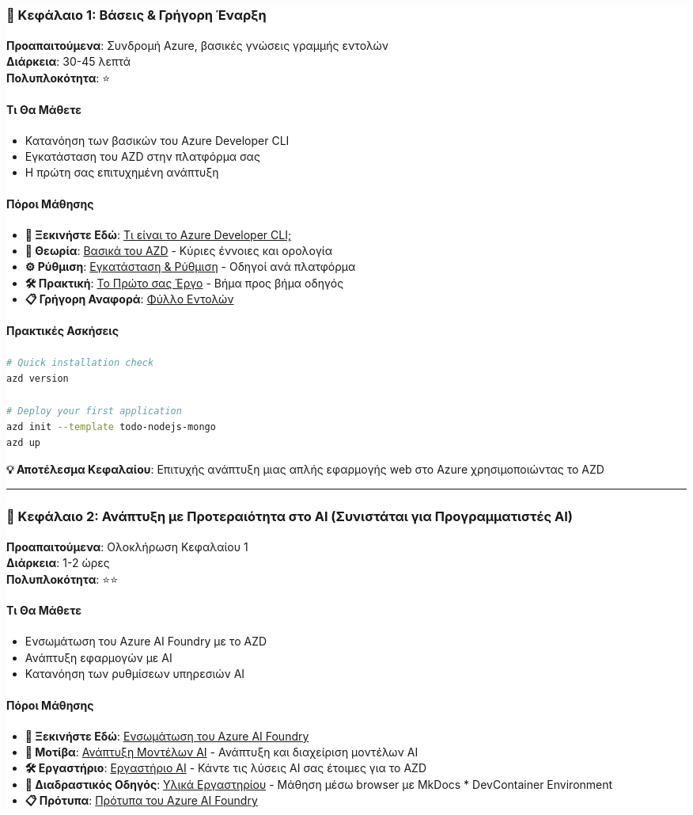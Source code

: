 ### 🚀 Κεφάλαιο 1: Βάσεις & Γρήγορη Έναρξη
**Προαπαιτούμενα**: Συνδρομή Azure, βασικές γνώσεις γραμμής εντολών  
**Διάρκεια**: 30-45 λεπτά  
**Πολυπλοκότητα**: ⭐

#### Τι Θα Μάθετε
- Κατανόηση των βασικών του Azure Developer CLI
- Εγκατάσταση του AZD στην πλατφόρμα σας
- Η πρώτη σας επιτυχημένη ανάπτυξη

#### Πόροι Μάθησης
- **🎯 Ξεκινήστε Εδώ**: [Τι είναι το Azure Developer CLI;](../..)
- **📖 Θεωρία**: [Βασικά του AZD](docs/getting-started/azd-basics.md) - Κύριες έννοιες και ορολογία
- **⚙️ Ρύθμιση**: [Εγκατάσταση & Ρύθμιση](docs/getting-started/installation.md) - Οδηγοί ανά πλατφόρμα
- **🛠️ Πρακτική**: [Το Πρώτο σας Έργο](docs/getting-started/first-project.md) - Βήμα προς βήμα οδηγός
- **📋 Γρήγορη Αναφορά**: [Φύλλο Εντολών](resources/cheat-sheet.md)

#### Πρακτικές Ασκήσεις
```bash
# Quick installation check
azd version

# Deploy your first application
azd init --template todo-nodejs-mongo
azd up
```

**💡 Αποτέλεσμα Κεφαλαίου**: Επιτυχής ανάπτυξη μιας απλής εφαρμογής web στο Azure χρησιμοποιώντας το AZD

---

### 🤖 Κεφάλαιο 2: Ανάπτυξη με Προτεραιότητα στο AI (Συνιστάται για Προγραμματιστές AI)
**Προαπαιτούμενα**: Ολοκλήρωση Κεφαλαίου 1  
**Διάρκεια**: 1-2 ώρες  
**Πολυπλοκότητα**: ⭐⭐

#### Τι Θα Μάθετε
- Ενσωμάτωση του Azure AI Foundry με το AZD
- Ανάπτυξη εφαρμογών με AI
- Κατανόηση των ρυθμίσεων υπηρεσιών AI

#### Πόροι Μάθησης
- **🎯 Ξεκινήστε Εδώ**: [Ενσωμάτωση του Azure AI Foundry](docs/ai-foundry/azure-ai-foundry-integration.md)
- **📖 Μοτίβα**: [Ανάπτυξη Μοντέλων AI](docs/ai-foundry/ai-model-deployment.md) - Ανάπτυξη και διαχείριση μοντέλων AI
- **🛠️ Εργαστήριο**: [Εργαστήριο AI](docs/ai-foundry/ai-workshop-lab.md) - Κάντε τις λύσεις AI σας έτοιμες για το AZD
- **🎥 Διαδραστικός Οδηγός**: [Υλικά Εργαστηρίου](workshop/README.md) - Μάθηση μέσω browser με MkDocs * DevContainer Environment
- **📋 Πρότυπα**: [Πρότυπα του Azure AI Foundry](../..)
